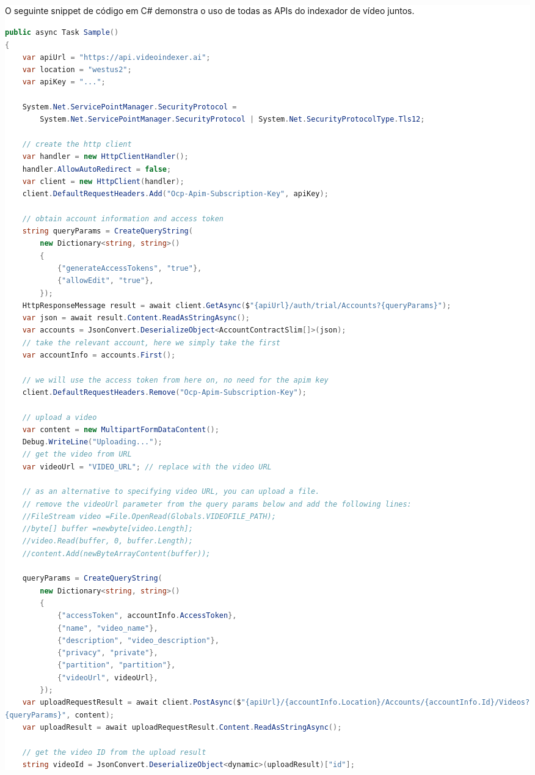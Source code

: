O seguinte snippet de código em C# demonstra o uso de todas as APIs do indexador de vídeo juntos.

```csharp
public async Task Sample()
{
    var apiUrl = "https://api.videoindexer.ai";
    var location = "westus2";
    var apiKey = "...";

    System.Net.ServicePointManager.SecurityProtocol =
        System.Net.ServicePointManager.SecurityProtocol | System.Net.SecurityProtocolType.Tls12;

    // create the http client
    var handler = new HttpClientHandler();
    handler.AllowAutoRedirect = false;
    var client = new HttpClient(handler);
    client.DefaultRequestHeaders.Add("Ocp-Apim-Subscription-Key", apiKey);

    // obtain account information and access token
    string queryParams = CreateQueryString(
        new Dictionary<string, string>()
        {
            {"generateAccessTokens", "true"},
            {"allowEdit", "true"},
        });
    HttpResponseMessage result = await client.GetAsync($"{apiUrl}/auth/trial/Accounts?{queryParams}");
    var json = await result.Content.ReadAsStringAsync();
    var accounts = JsonConvert.DeserializeObject<AccountContractSlim[]>(json);
    // take the relevant account, here we simply take the first
    var accountInfo = accounts.First();

    // we will use the access token from here on, no need for the apim key
    client.DefaultRequestHeaders.Remove("Ocp-Apim-Subscription-Key");

    // upload a video
    var content = new MultipartFormDataContent();
    Debug.WriteLine("Uploading...");
    // get the video from URL
    var videoUrl = "VIDEO_URL"; // replace with the video URL

    // as an alternative to specifying video URL, you can upload a file.
    // remove the videoUrl parameter from the query params below and add the following lines:
    //FileStream video =File.OpenRead(Globals.VIDEOFILE_PATH);
    //byte[] buffer =newbyte[video.Length];
    //video.Read(buffer, 0, buffer.Length);
    //content.Add(newByteArrayContent(buffer));

    queryParams = CreateQueryString(
        new Dictionary<string, string>()
        {
            {"accessToken", accountInfo.AccessToken},
            {"name", "video_name"},
            {"description", "video_description"},
            {"privacy", "private"},
            {"partition", "partition"},
            {"videoUrl", videoUrl},
        });
    var uploadRequestResult = await client.PostAsync($"{apiUrl}/{accountInfo.Location}/Accounts/{accountInfo.Id}/Videos?{queryParams}", content);
    var uploadResult = await uploadRequestResult.Content.ReadAsStringAsync();

    // get the video ID from the upload result
    string videoId = JsonConvert.DeserializeObject<dynamic>(uploadResult)["id"];
```